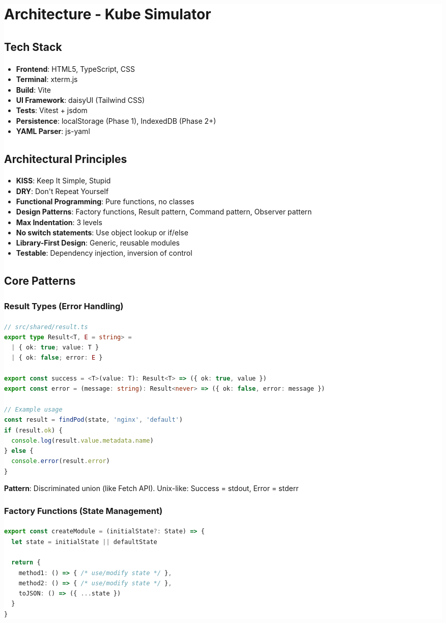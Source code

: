 # Architecture - Kube Simulator

## Tech Stack

- **Frontend**: HTML5, TypeScript, CSS
- **Terminal**: xterm.js
- **Build**: Vite
- **UI Framework**: daisyUI (Tailwind CSS)
- **Tests**: Vitest + jsdom
- **Persistence**: localStorage (Phase 1), IndexedDB (Phase 2+)
- **YAML Parser**: js-yaml

## Architectural Principles

- **KISS**: Keep It Simple, Stupid
- **DRY**: Don't Repeat Yourself
- **Functional Programming**: Pure functions, no classes
- **Design Patterns**: Factory functions, Result pattern, Command pattern, Observer pattern
- **Max Indentation**: 3 levels
- **No switch statements**: Use object lookup or if/else
- **Library-First Design**: Generic, reusable modules
- **Testable**: Dependency injection, inversion of control

## Core Patterns

### Result Types (Error Handling)
```typescript
// src/shared/result.ts
export type Result<T, E = string> = 
  | { ok: true; value: T }
  | { ok: false; error: E }

export const success = <T>(value: T): Result<T> => ({ ok: true, value })
export const error = (message: string): Result<never> => ({ ok: false, error: message })

// Example usage
const result = findPod(state, 'nginx', 'default')
if (result.ok) {
  console.log(result.value.metadata.name)
} else {
  console.error(result.error)
}
```

**Pattern**: Discriminated union (like Fetch API). Unix-like: Success = stdout, Error = stderr

### Factory Functions (State Management)
```typescript
export const createModule = (initialState?: State) => {
  let state = initialState || defaultState
  
  return {
    method1: () => { /* use/modify state */ },
    method2: () => { /* use/modify state */ },
    toJSON: () => ({ ...state })
  }
}
```
